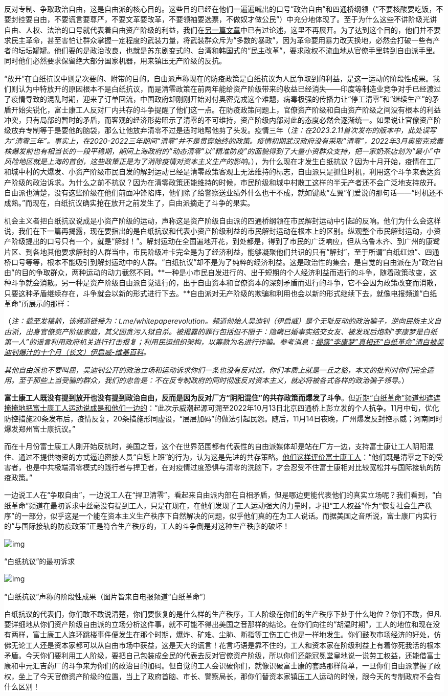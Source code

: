 反对专制、争取政治自由，这是自由派的核心目的。这些目的已经在他们一遍遍喊出的口号“政治自由”和四通桥纲领（“不要核酸要吃饭，不要封控要自由，不要谎言要尊严，不要文革要改革，不要领袖要选票，不做奴才做公民”）中充分地体现了。至于为什么这些不讲阶级光讲自由、人权、法治的口号就代表着自由资产阶级的利益，我们在[另一篇文章](https://telegra.ph/公民运动与私人资本-03-30)中已有过论述，这里不再展开。为了达到这个目的，他们并不要求民主革命，甚至害怕让群众掌握一定程度的武装力量，将武装群众斥为“多数的暴政”，因为革命要用暴力改天换地，必然会打破一些有产者的坛坛罐罐。他们要的是政治改良，也就是苏东剧变式的、台湾和韩国式的“民主改革”，要求政权不流血地从官僚手里转到自由派手里。同时他们必然要求保留绝大部分国家机器，用来镇压无产阶级的反抗。

“放开”在白纸抗议中则是次要的、附带的目的。自由派声称现在的防疫政策是白纸抗议为人民争取到的利益，是这一运动的阶段性成果。我们则认为中特放开的原因根本不是白纸抗议，而是清零政策在前两年能给资产阶级带来的收益已经消失——印度等制造业竞争对手已经渡过了疫情导致的混乱时期，迎来了订单回流，中国政府却刚刚开始对付奥密克戎这个难题，病毒极强的传播力让“停工清零”和“继续生产”的矛盾开始尖锐化，富士康工人反对厂内共存的斗争提醒了他们这一点。在防疫政策问题上，官僚资产阶级和自由资产阶级之间没有根本的利益冲突，只有局部的暂时的矛盾，而客观的经济形势昭示了清零的不可维持，资产阶级内部对此的态度必然会逐渐统一。如果说让官僚资产阶级放弃专制等于是要他的脑袋，那么让他放弃清零不过是适时地帮他剪了头发。疫情三年（*注：在2023.2.11首次发布的版本中，此处误写为“清零三年”。事实上，在2020-2022三年期间“清零”并不是贯穿始终的政策。疫情初期武汉政府没有采取“清零”，2022年3月奥密克戎毒株爆发前也有相当长的一段平稳期，期间上海政府的“动态清零”以“精准防疫”的面貌得到了大量小资群众支持，把一家奶茶店划为“最小”中风险地区就是上海的首创，这些政策正是为了消除疫情对资本主义生产的影响。*），为什么现在才发生白纸抗议？因为十月开始，疫情在工厂和城中村的大爆发、小资产阶级市民自发的解封运动已经是清零政策客观上无法维持的标志，自由派只是抓住时机，利用这个斗争来表达资产阶级的政治诉求。为什么之前不抗议？因为在清零政策还能维持的时候，市民阶级和城中村散工这样的半无产者还不会广泛地支持放开。自由派也清楚，没有这些阶级在他们前面冲锋陷阵，他们除了给警察送业绩外什么也干不成，就如键政“左翼”们爱说的那句话——“时机还不成熟。”而现在，白纸抗议确实抢在放开之前发生了，自由派摘走了斗争的果实。

机会主义者把白纸抗议说成是小资产阶级的运动，声称这是资产阶级自由派的四通桥纲领在市民解封运动中引起的反响。他们为什么会这样说，我们在下一篇再揭露，现在要指出的是白纸抗议和代表小资产阶级利益的市民解封运动在根本上的区别。纵观整个市民解封运动，小资产阶级提出的口号只有一个，就是“解封！”。解封运动在全国遍地开花，到处都是，得到了市民的广泛响应，但从乌鲁木齐、到广州的康鹭片区、到各地其他要求解封的人群当中，市民阶级冲卡完全是为了经济利益，能够凝聚他们共识的只有“解封”，至于所谓“白纸红烛”、四通桥口号等等，根本不能吸引到解封运动中的人群。“白纸抗议”却不是为了纯粹的经济利益。这是政治性的集会，是自觉的自由派在为“政治自由”的目的争取群众，两种运动的动力截然不同。**一种是小市民自发进行的、出于短期的个人经济利益而进行的斗争，随着政策改变，这种斗争就会消散。另一种是资产阶级自由派自觉进行的，出于自由资本和官僚资本的深刻矛盾而进行的斗争，它不会因为政策改变而消散，只要这种矛盾继续存在，斗争就会以新的形式进行下去。**自由派对无产阶级的欺骗和利用也会以新的形式继续下去，就像电报频道“白纸革命”所展示的那样：

（*注：截至发稿前，该频道链接为：t.me/whitepaperevolution。频道创始人吴迪钊（伊启威）是个无耻反动的政治骗子，逆向民族主义自由派，出身官僚资产阶级家庭，其父因贪污入狱自杀。被揭露的罪行包括但不限于：隐瞒已婚事实结交女友、被发现后炮制“李康梦是白纸第一人”的谣言利用政府机关进行打击报复；利用民运组织架构，以筹款为名进行诈骗。参考消息：*[*揭露“李康梦”真相还“白纸革命”清白*](https://www.reddit.com/user/Available_Owl9256/comments/15w2wlz/揭露李康梦真相_还白纸革命清白/?rdt=54714)[*被吴迪钊爆汁的十个月（长文）*](https://www.reddit.com/user/Uncovering_WPR/comments/16pyzwp/被吴迪钊爆汁的十个月长文/)[*伊启威-维基百科*](https://zh.m.wikipedia.org/zh-my/伊啟威)*。*

*其他自由派也不要叫屈，吴迪钊公开的政治立场和运动诉求你们一条也没有反对过，你们本质上就是一丘之貉，本文的批判对你们完全适用。至于那些上当受骗的群众，我们的忠告是：不在反专制政府的同时彻底反对资本主义，就必将被各式各样的政治骗子领导。*）

**富士康工人既没有提到放开也没有提到政治自由，反而是因为反对厂方“阴阳混住”的共存政策而爆发了斗争**。但[近期“白纸革命”频道却遮遮掩掩地把富士康工人运动说成是和他们一边的](https://telegra.ph/关于白纸革命官方电报及推特的前世今生-01-12)：“此次示威潮起源可溯至2022年10月13日北京四通桥上彭立发的个人抗争。11月中旬，优化防控措施20条发布后，疫情反复，20条措施形同虚设，“层层加码”的做法引起民怨。随后，11月14日夜晚，广州爆发反封控示威；河南同时爆发郑州富士康抗议。”

而在十月份富士康工人刚开始反抗时，美国之音，这个在世界范围都有代表性的自由派媒体却是站在厂方一边，支持富士康让工人阴阳混住、通过不提供物资的方式逼迫密接人员“自愿上班”的行为，认为这是先进的共存策略。[他们这样评价富士康工人](https://www.voachinese.com/amp/foxconn-worker-flee-an-absurd-tragedy-of-zero-policy-mentality-20221103/6818491.html)：“他们既是清零之下的受害者，也是中共极端清零模式的践行者与捍卫者，在对疫情过度恐惧与清零的洗脑下，才会忍受不住富士康相对比较宽松并与国际接轨的防疫政策。”

一边说工人在“争取自由”，一边说工人在“捍卫清零”，看起来自由派内部在自相矛盾，但是哪边更能代表他们的真实立场呢？我们看到，“白纸革命”频道在最初诉求中丝毫没有提到工人，只是在现在，在他们发现了工人运动强大的力量时，才把“工人权益”作为“恢复社会生产秩序”的一部分，似乎这是一个能在资本主义生产秩序下自然解决的问题，似乎他们真的在为工人说话。而据美国之音所说，富士康厂内实行的“与国际接轨的防疫政策”正是符合生产秩序的，工人的斗争倒是对这种生产秩序的破坏！

![img](https://telegra.ph/file/91af68815f8a1b0e2f617.jpg)

“白纸抗议”的最初诉求

![img](https://telegra.ph/file/9b65716a13c975a8b9dd5.jpg)

“白纸抗议”声称的阶段性成果（图片皆来自电报频道“白纸革命”）

白纸抗议的代表们，你们敢不敢说清楚，你们要恢复的是什么样的生产秩序，工人阶级在你们的生产秩序下处于什么地位？你们不敢，但凡要详细地从你们资产阶级自由派的立场分析这件事，就不可能不得出美国之音那样的结论。在你们向往的“胡温时期”，工人的地位和现在没有两样，富士康工人连环跳楼事件便发生在那个时期，爆炸、矿难、尘肺、断指等工伤工亡也是一样地发生。你们鼓吹市场经济的好处，仿佛无论工人还是资本家都可以从自由市场中获益，这是天大的谎言！花言巧语是靠不住的，工人和资本家在阶级利益上有着你死我活的根本矛盾。今天你们要利用工人阶级，要把自己包装成全民的代表去反对官僚资产阶级，所以你们还能冠冕堂皇地说一说劳工权益，还能借富士康和中元汇吉药厂的斗争来为你们的政治目的加码。但自觉的工人会识破你们，就像识破富士康的套路那样简单，一旦你们自由派掌握了政权，坐上了今天官僚资产阶级的位置，当上了政府首脑、市长、警察局长，那你们替资本家镇压工人运动的时候，跟今天的专制政府不会有什么区别！

